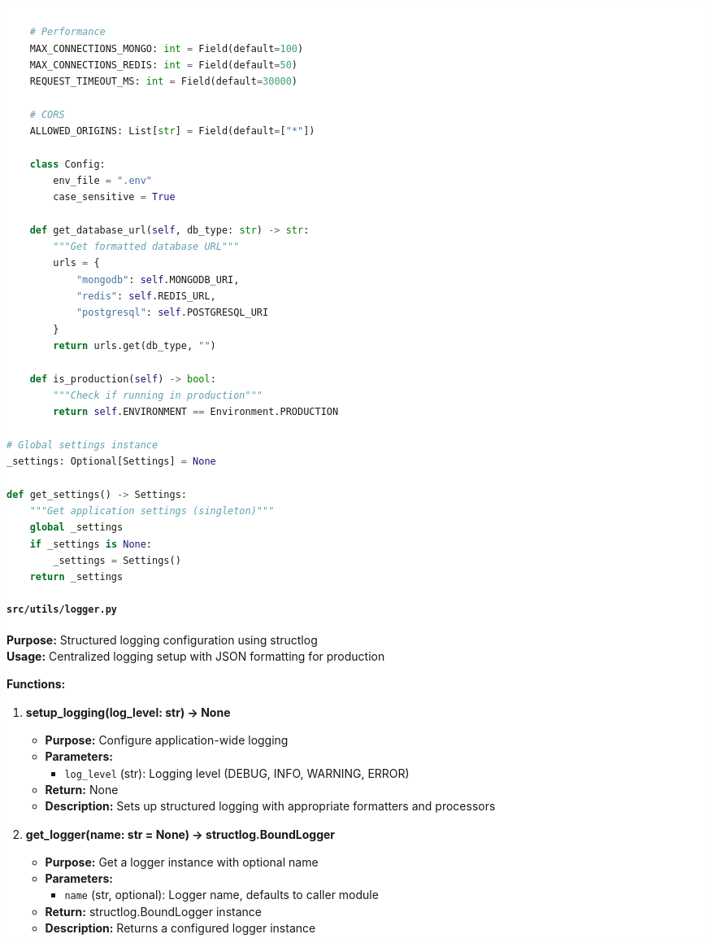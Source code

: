 ```python
    
    # Performance
    MAX_CONNECTIONS_MONGO: int = Field(default=100)
    MAX_CONNECTIONS_REDIS: int = Field(default=50)
    REQUEST_TIMEOUT_MS: int = Field(default=30000)
    
    # CORS
    ALLOWED_ORIGINS: List[str] = Field(default=["*"])
    
    class Config:
        env_file = ".env"
        case_sensitive = True
    
    def get_database_url(self, db_type: str) -> str:
        """Get formatted database URL"""
        urls = {
            "mongodb": self.MONGODB_URI,
            "redis": self.REDIS_URL,
            "postgresql": self.POSTGRESQL_URI
        }
        return urls.get(db_type, "")
    
    def is_production(self) -> bool:
        """Check if running in production"""
        return self.ENVIRONMENT == Environment.PRODUCTION

# Global settings instance
_settings: Optional[Settings] = None

def get_settings() -> Settings:
    """Get application settings (singleton)"""
    global _settings
    if _settings is None:
        _settings = Settings()
    return _settings
```

#### `src/utils/logger.py`
**Purpose:** Structured logging configuration using structlog  
**Usage:** Centralized logging setup with JSON formatting for production

**Functions:**

1. **setup_logging(log_level: str) -> None**
   - **Purpose:** Configure application-wide logging
   - **Parameters:** 
     - `log_level` (str): Logging level (DEBUG, INFO, WARNING, ERROR)
   - **Return:** None
   - **Description:** Sets up structured logging with appropriate formatters and processors

2. **get_logger(name: str = None) -> structlog.BoundLogger**
   - **Purpose:** Get a logger instance with optional name
   - **Parameters:**
     - `name` (str, optional): Logger name, defaults to caller module
   - **Return:** structlog.BoundLogger instance
   - **Description:** Returns a configured logger instance
